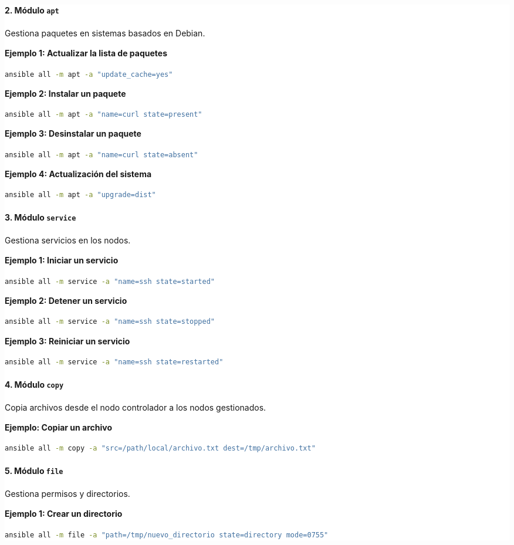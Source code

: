 
#### 2. **Módulo `apt`**
Gestiona paquetes en sistemas basados en Debian.

**Ejemplo 1: Actualizar la lista de paquetes**
```bash
ansible all -m apt -a "update_cache=yes"
```

**Ejemplo 2: Instalar un paquete**
```bash
ansible all -m apt -a "name=curl state=present"
```

**Ejemplo 3: Desinstalar un paquete**
```bash
ansible all -m apt -a "name=curl state=absent"
```

**Ejemplo 4: Actualización del sistema**
```bash
ansible all -m apt -a "upgrade=dist"
```


#### 3. **Módulo `service`**
Gestiona servicios en los nodos.

**Ejemplo 1: Iniciar un servicio**
```bash
ansible all -m service -a "name=ssh state=started"
```

**Ejemplo 2: Detener un servicio**
```bash
ansible all -m service -a "name=ssh state=stopped"
```

**Ejemplo 3: Reiniciar un servicio**
```bash
ansible all -m service -a "name=ssh state=restarted"
```


#### 4. **Módulo `copy`**
Copia archivos desde el nodo controlador a los nodos gestionados.

**Ejemplo: Copiar un archivo**
```bash
ansible all -m copy -a "src=/path/local/archivo.txt dest=/tmp/archivo.txt"
```

#### 5. **Módulo `file`**
Gestiona permisos y directorios.

**Ejemplo 1: Crear un directorio**
```bash
ansible all -m file -a "path=/tmp/nuevo_directorio state=directory mode=0755"
```
